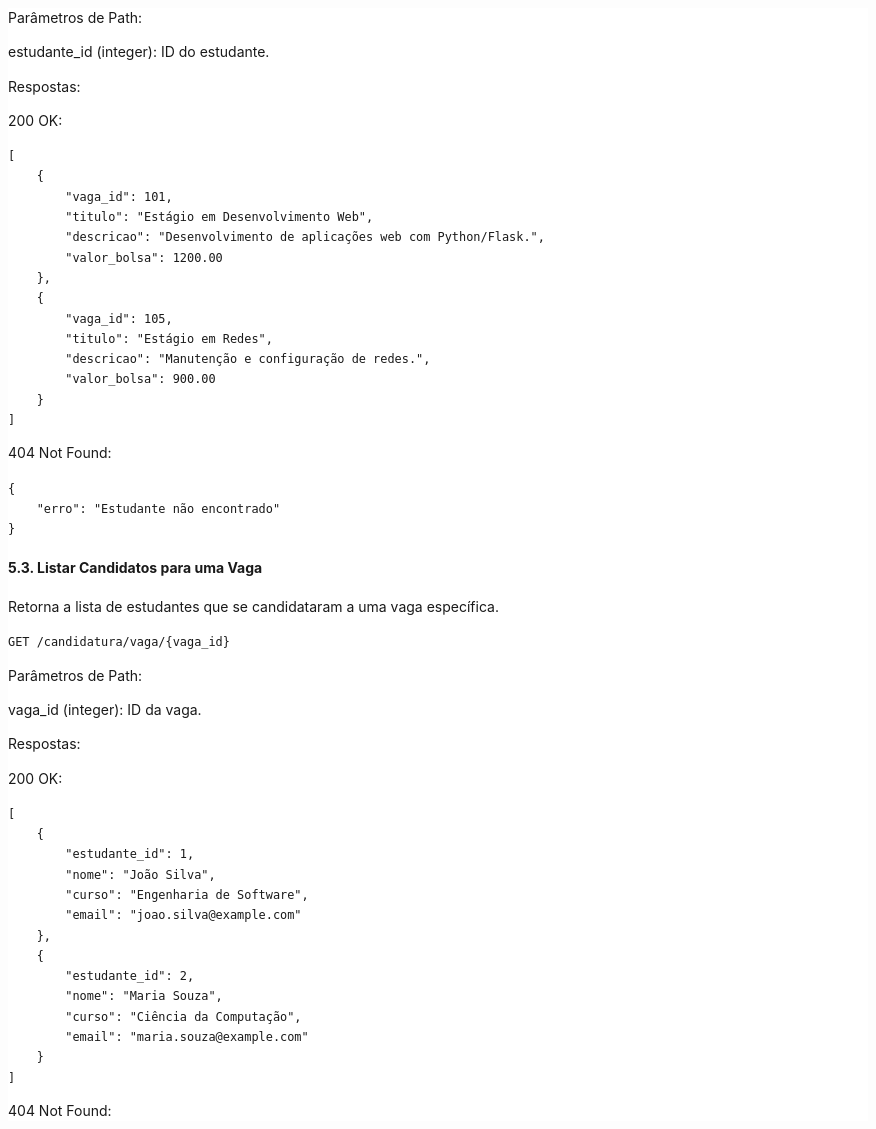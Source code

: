 Parâmetros de Path:

estudante_id (integer): ID do estudante.

Respostas:

200 OK:

```
[
    {
        "vaga_id": 101,
        "titulo": "Estágio em Desenvolvimento Web",
        "descricao": "Desenvolvimento de aplicações web com Python/Flask.",
        "valor_bolsa": 1200.00
    },
    {
        "vaga_id": 105,
        "titulo": "Estágio em Redes",
        "descricao": "Manutenção e configuração de redes.",
        "valor_bolsa": 900.00
    }
]
```
404 Not Found:

```
{
    "erro": "Estudante não encontrado"
}
```
#### 5.3. Listar Candidatos para uma Vaga
Retorna a lista de estudantes que se candidataram a uma vaga específica.
```
GET /candidatura/vaga/{vaga_id}
```

Parâmetros de Path:

vaga_id (integer): ID da vaga.

Respostas:

200 OK:

```
[
    {
        "estudante_id": 1,
        "nome": "João Silva",
        "curso": "Engenharia de Software",
        "email": "joao.silva@example.com"
    },
    {
        "estudante_id": 2,
        "nome": "Maria Souza",
        "curso": "Ciência da Computação",
        "email": "maria.souza@example.com"
    }
]
```
404 Not Found:
